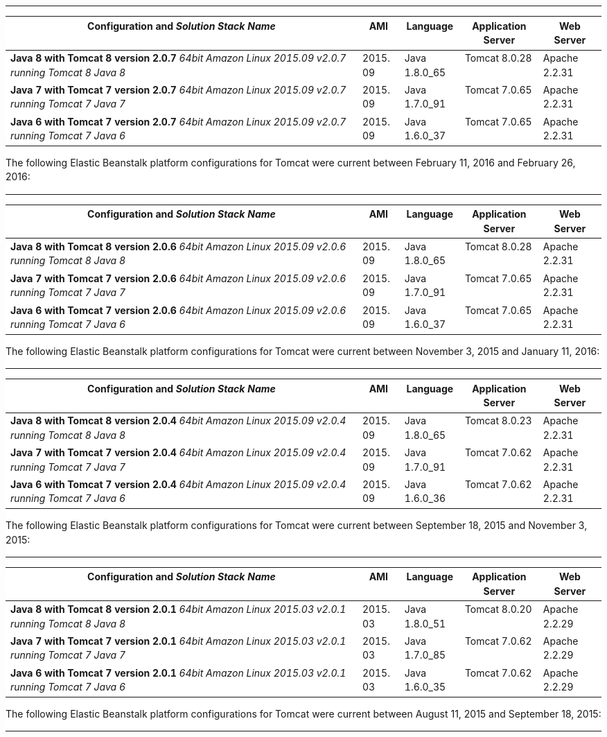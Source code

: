 
****  

|  Configuration and *Solution Stack Name*  |  AMI  |  Language  |  Application Server  |  Web Server  | 
| --- | --- | --- | --- | --- | 
|  **Java 8 with Tomcat 8 version 2\.0\.7** *64bit Amazon Linux 2015\.09 v2\.0\.7 running Tomcat 8 Java 8*  |  2015\.09  |  Java 1\.8\.0\_65  |  Tomcat 8\.0\.28  |  Apache 2\.2\.31  | 
|  **Java 7 with Tomcat 7 version 2\.0\.7** *64bit Amazon Linux 2015\.09 v2\.0\.7 running Tomcat 7 Java 7*  |  2015\.09  |  Java 1\.7\.0\_91  |  Tomcat 7\.0\.65  |  Apache 2\.2\.31  | 
|  **Java 6 with Tomcat 7 version 2\.0\.7** *64bit Amazon Linux 2015\.09 v2\.0\.7 running Tomcat 7 Java 6*  |  2015\.09  |  Java 1\.6\.0\_37  |  Tomcat 7\.0\.65  |  Apache 2\.2\.31  | 

The following Elastic Beanstalk platform configurations for Tomcat were current between February 11, 2016 and February 26, 2016:


****  

|  Configuration and *Solution Stack Name*  |  AMI  |  Language  |  Application Server  |  Web Server  | 
| --- | --- | --- | --- | --- | 
|  **Java 8 with Tomcat 8 version 2\.0\.6** *64bit Amazon Linux 2015\.09 v2\.0\.6 running Tomcat 8 Java 8*  |  2015\.09  |  Java 1\.8\.0\_65  |  Tomcat 8\.0\.28  |  Apache 2\.2\.31  | 
|  **Java 7 with Tomcat 7 version 2\.0\.6** *64bit Amazon Linux 2015\.09 v2\.0\.6 running Tomcat 7 Java 7*  |  2015\.09  |  Java 1\.7\.0\_91  |  Tomcat 7\.0\.65  |  Apache 2\.2\.31  | 
|  **Java 6 with Tomcat 7 version 2\.0\.6** *64bit Amazon Linux 2015\.09 v2\.0\.6 running Tomcat 7 Java 6*  |  2015\.09  |  Java 1\.6\.0\_37  |  Tomcat 7\.0\.65  |  Apache 2\.2\.31  | 

The following Elastic Beanstalk platform configurations for Tomcat were current between November 3, 2015 and January 11, 2016:


****  

|  Configuration and *Solution Stack Name*  |  AMI  |  Language  |  Application Server  |  Web Server  | 
| --- | --- | --- | --- | --- | 
|  **Java 8 with Tomcat 8 version 2\.0\.4** *64bit Amazon Linux 2015\.09 v2\.0\.4 running Tomcat 8 Java 8*  |  2015\.09  |  Java 1\.8\.0\_65  |  Tomcat 8\.0\.23  |  Apache 2\.2\.31  | 
|  **Java 7 with Tomcat 7 version 2\.0\.4** *64bit Amazon Linux 2015\.09 v2\.0\.4 running Tomcat 7 Java 7*  |  2015\.09  |  Java 1\.7\.0\_91  |  Tomcat 7\.0\.62  |  Apache 2\.2\.31  | 
|  **Java 6 with Tomcat 7 version 2\.0\.4** *64bit Amazon Linux 2015\.09 v2\.0\.4 running Tomcat 7 Java 6*  |  2015\.09  |  Java 1\.6\.0\_36  |  Tomcat 7\.0\.62  |  Apache 2\.2\.31  | 

The following Elastic Beanstalk platform configurations for Tomcat were current between September 18, 2015 and November 3, 2015:


****  

|  Configuration and *Solution Stack Name*  |  AMI  |  Language  |  Application Server  |  Web Server  | 
| --- | --- | --- | --- | --- | 
|  **Java 8 with Tomcat 8 version 2\.0\.1** *64bit Amazon Linux 2015\.03 v2\.0\.1 running Tomcat 8 Java 8*  |  2015\.03  |  Java 1\.8\.0\_51  |  Tomcat 8\.0\.20  |  Apache 2\.2\.29  | 
|  **Java 7 with Tomcat 7 version 2\.0\.1** *64bit Amazon Linux 2015\.03 v2\.0\.1 running Tomcat 7 Java 7*  |  2015\.03  |  Java 1\.7\.0\_85  |  Tomcat 7\.0\.62  |  Apache 2\.2\.29  | 
|  **Java 6 with Tomcat 7 version 2\.0\.1** *64bit Amazon Linux 2015\.03 v2\.0\.1 running Tomcat 7 Java 6*  |  2015\.03  |  Java 1\.6\.0\_35  |  Tomcat 7\.0\.62  |  Apache 2\.2\.29  | 

The following Elastic Beanstalk platform configurations for Tomcat were current between August 11, 2015 and September 18, 2015:


****  
